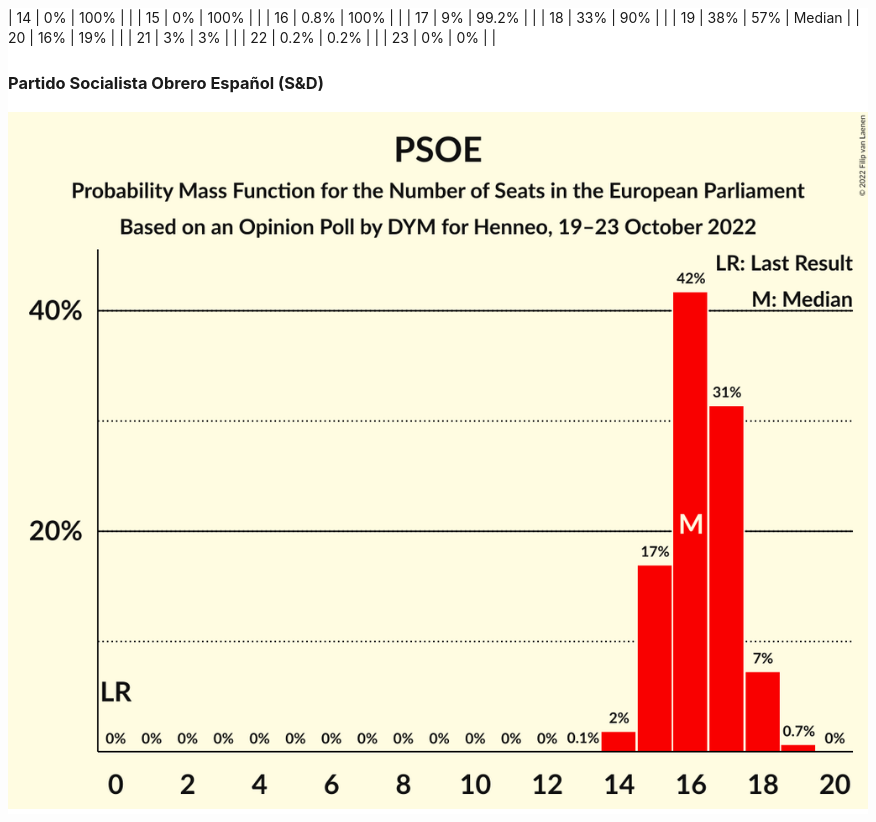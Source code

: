 | 14 | 0% | 100% |  |
| 15 | 0% | 100% |  |
| 16 | 0.8% | 100% |  |
| 17 | 9% | 99.2% |  |
| 18 | 33% | 90% |  |
| 19 | 38% | 57% | Median |
| 20 | 16% | 19% |  |
| 21 | 3% | 3% |  |
| 22 | 0.2% | 0.2% |  |
| 23 | 0% | 0% |  |

### Partido Socialista Obrero Español (S&D)

![Graph with seats probability mass function not yet produced](2022-10-23-DYM-coalitions-seats-pmf-psoe.png "Seats Probability Mass Function")
